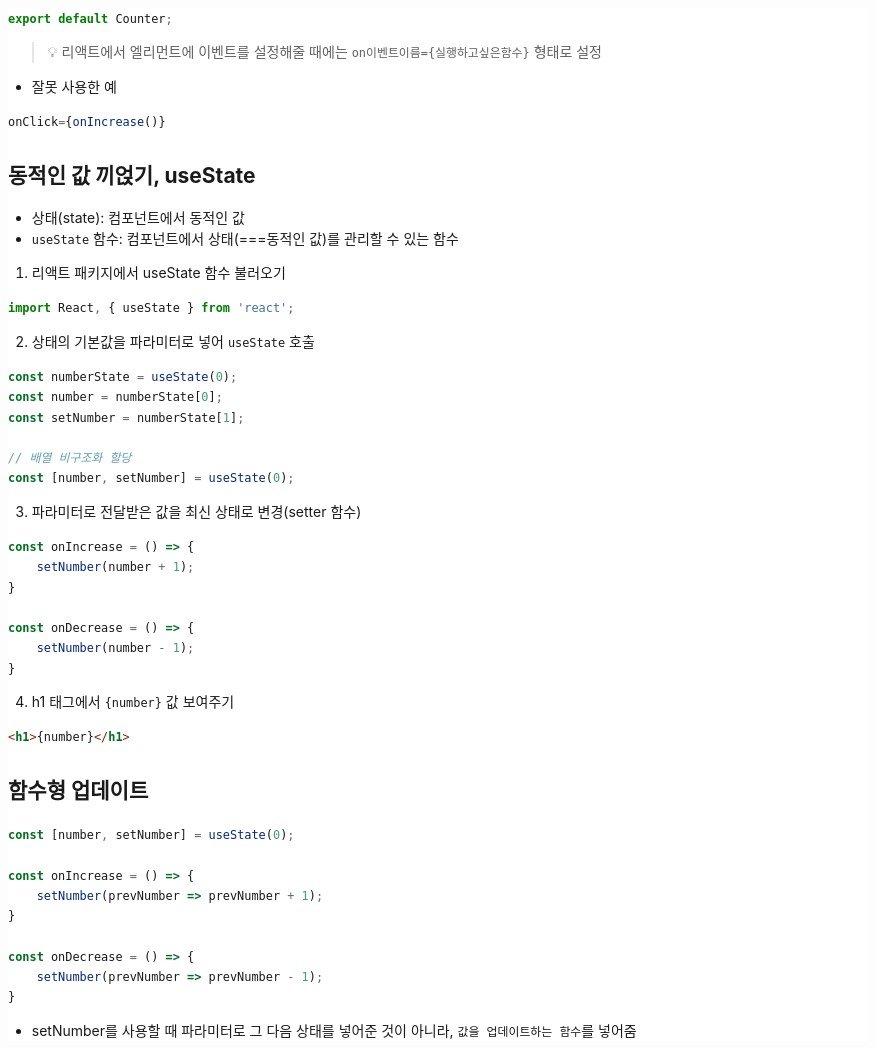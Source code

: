 ```javascript
export default Counter;
```
> 💡 리액트에서 엘리먼트에 이벤트를 설정해줄 때에는 `on이벤트이름={실행하고싶은함수}` 형태로 설정
- 잘못 사용한 예
```javascript
onClick={onIncrease()}
```
## 동적인 값 끼얹기, useState
- 상태(state): 컴포넌트에서 동적인 값
- `useState` 함수: 컴포넌트에서 상태(===동적인 값)를 관리할 수 있는 함수
1. 리액트 패키지에서 useState 함수 불러오기
```js
import React, { useState } from 'react';
```
2. 상태의 기본값을 파라미터로 넣어 `useState` 호출
```js
const numberState = useState(0);
const number = numberState[0];
const setNumber = numberState[1];

// 배열 비구조화 할당
const [number, setNumber] = useState(0);
```
3. 파라미터로 전달받은 값을 최신 상태로 변경(setter 함수)
```js
const onIncrease = () => {
	setNumber(number + 1);
}

const onDecrease = () => {
	setNumber(number - 1);
}
```
4. h1 태그에서 `{number}` 값 보여주기
```html
<h1>{number}</h1>
```
## 함수형 업데이트
```js
const [number, setNumber] = useState(0);

const onIncrease = () => {
	setNumber(prevNumber => prevNumber + 1);
}

const onDecrease = () => {
	setNumber(prevNumber => prevNumber - 1);
}
```
- setNumber를 사용할 때 파라미터로 그 다음 상태를 넣어준 것이 아니라, `값을 업데이트하는 함수`를 넣어줌
